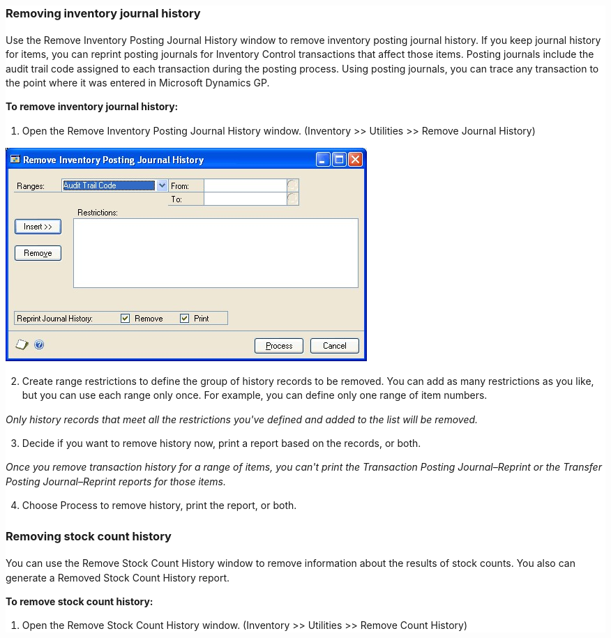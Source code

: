 ### Removing inventory journal history

Use the Remove Inventory Posting Journal History window to remove inventory posting journal history. If you keep journal history for items, you can reprint posting journals for Inventory  Control transactions that affect those items. Posting journals include the audit trail  code assigned to each transaction during the posting process. Using posting journals, you can trace any transaction to the point where it was entered in Microsoft Dynamics GP.

**To remove inventory journal history:**

1. Open the Remove Inventory Posting Journal History window.
(Inventory \>\> Utilities \>\> Remove Journal History)

![Screenshot of the Remove Inventory Posting Journal History window.](media/a439b36725e13e90b6ea214e7b23bd3e.jpg)

2. Create range restrictions to define the group of history records to be removed. You can add as many restrictions as you like, but you can use each range only once. For example, you can define only one range of item numbers.

*Only history records that meet all the restrictions you've defined and added to the list will be removed.*

3. Decide if you want to remove history now, print a report based on the records, or both.

*Once you remove transaction history for a range of items, you can't print the Transaction Posting Journal–Reprint or the Transfer Posting Journal–Reprint reports for those items.*

4. Choose Process to remove history, print the report, or both.

### Removing stock count history

You can use the Remove Stock Count History window to remove information about the results of stock counts. You also can generate a Removed Stock Count History report.

**To remove stock count history:**

1. Open the Remove Stock Count History window.
(Inventory \>\> Utilities \>\> Remove Count History)

